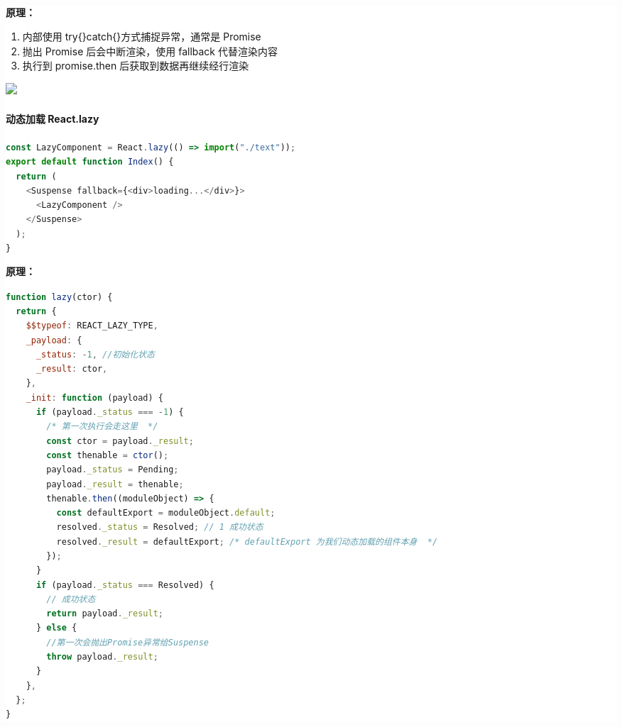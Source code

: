 **原理：**

1. 内部使用 try{}catch{}方式捕捉异常，通常是 Promise
2. 抛出 Promise 后会中断渲染，使用 fallback 代替渲染内容
3. 执行到 promise.then 后获取到数据再继续经行渲染

![](https://cdn.nlark.com/yuque/0/2022/webp/1350314/1642121209426-1af818d0-d3a8-4c1a-ac69-5237ffaf29f4.webp##clientId=ubde56c77-7585-4&crop=0&crop=0&crop=1&crop=1&from=paste&id=u8d93520c&margin=%5Bobject%20Object%5D&originHeight=926&originWidth=1094&originalType=url&ratio=1&rotation=0&showTitle=false&status=done&style=none&taskId=udcd38768-02cb-4f3a-8bff-adfd2427680&title=)
<a name="MGtiS"></a>

#### 动态加载 React.lazy

```javascript
const LazyComponent = React.lazy(() => import("./text"));
export default function Index() {
  return (
    <Suspense fallback={<div>loading...</div>}>
      <LazyComponent />
    </Suspense>
  );
}
```

**原理：**

```javascript
function lazy(ctor) {
  return {
    $$typeof: REACT_LAZY_TYPE,
    _payload: {
      _status: -1, //初始化状态
      _result: ctor,
    },
    _init: function (payload) {
      if (payload._status === -1) {
        /* 第一次执行会走这里  */
        const ctor = payload._result;
        const thenable = ctor();
        payload._status = Pending;
        payload._result = thenable;
        thenable.then((moduleObject) => {
          const defaultExport = moduleObject.default;
          resolved._status = Resolved; // 1 成功状态
          resolved._result = defaultExport; /* defaultExport 为我们动态加载的组件本身  */
        });
      }
      if (payload._status === Resolved) {
        // 成功状态
        return payload._result;
      } else {
        //第一次会抛出Promise异常给Suspense
        throw payload._result;
      }
    },
  };
}
```
